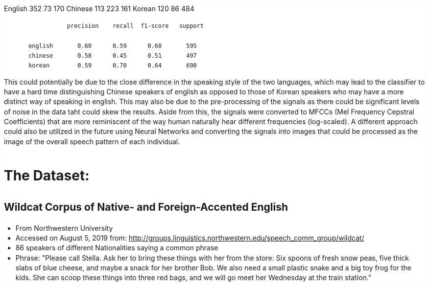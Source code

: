   <tbody>
    <tr>
      <th>English</th>
      <td>352</td>
      <td>73</td>
      <td>170</td>
    </tr>
    <tr>
      <th>Chinese</th>
      <td>113</td>
      <td>223</td>
      <td>161</td>
    </tr>
    <tr>
      <th>Korean</th>
      <td>120</td>
      <td>86</td>
      <td>484</td>
    </tr>
  </tbody>
</table>
</div>



                      precision    recall  f1-score   support

           english       0.60      0.59      0.60       595
           chinese       0.58      0.45      0.51       497
           korean        0.59      0.70      0.64       690

This could potentially be due to the close difference in the speaking style of the two languages, which may lead to the classifier to have a hard time distinguishing Chinese speakers of english as opposed to those of Korean speakers who may have a more distinct way of speaking in english. This may also be due to the pre-processing of the signals as there could be significant levels of noise in the data taht could skew the results. Aside from this, the signals were converted to MFCCs (Mel Frequency Cepstral Coefficients) that are more reminiscent of the way human naturally hear different frequencies (log-scaled). A different approach could also be utilized in the future using Neural Networks and converting the signals into images that could be processed as the image of the overall speech pattern of each individual.

# The Dataset: 
## Wildcat Corpus of Native- and Foreign-Accented English
* From Northwestern University
* Accessed on August 5, 2019 from: http://groups.linguistics.northwestern.edu/speech_comm_group/wildcat/
* 86 speakers of different Nationalities saying a common phrase
* Phrase: "Please call Stella.  Ask her to bring these things with her from the store:  Six spoons of fresh snow peas, five thick slabs of blue cheese, and maybe a snack for her brother Bob.  We also need a small plastic snake and a big toy frog for the kids.  She can scoop these things into three red bags, and we will go meet her Wednesday at the train station."
